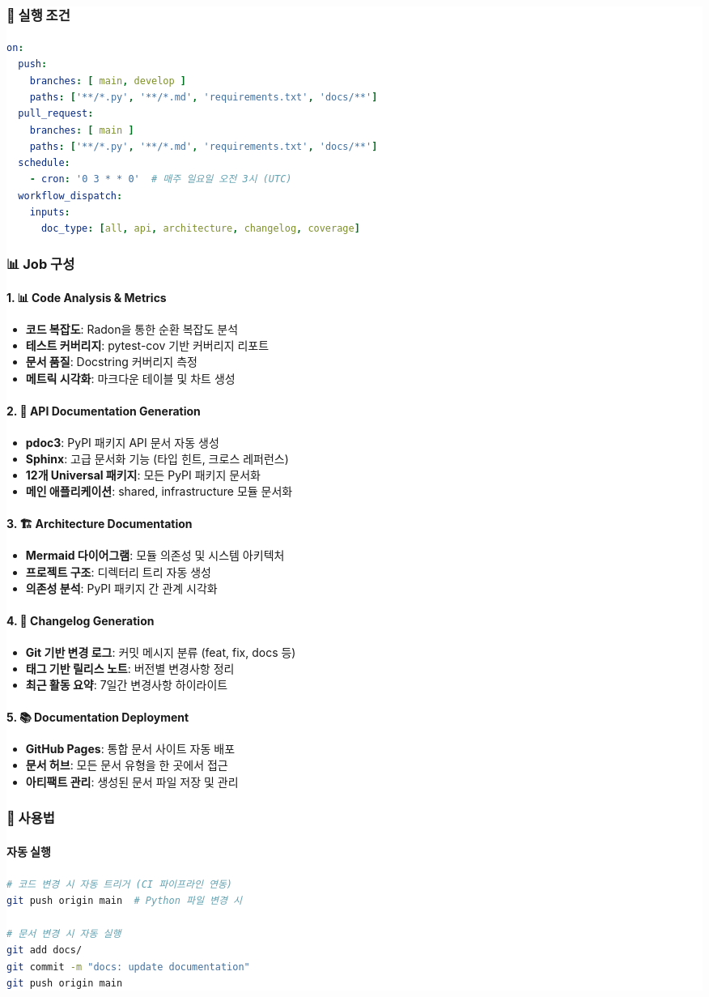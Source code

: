 ### 🔄 실행 조건
```yaml
on:
  push:
    branches: [ main, develop ]
    paths: ['**/*.py', '**/*.md', 'requirements.txt', 'docs/**']
  pull_request:
    branches: [ main ]
    paths: ['**/*.py', '**/*.md', 'requirements.txt', 'docs/**']
  schedule:
    - cron: '0 3 * * 0'  # 매주 일요일 오전 3시 (UTC)
  workflow_dispatch:
    inputs:
      doc_type: [all, api, architecture, changelog, coverage]
```

### 📊 Job 구성

#### 1. 📊 Code Analysis & Metrics
- **코드 복잡도**: Radon을 통한 순환 복잡도 분석
- **테스트 커버리지**: pytest-cov 기반 커버리지 리포트
- **문서 품질**: Docstring 커버리지 측정
- **메트릭 시각화**: 마크다운 테이블 및 차트 생성

#### 2. 🔧 API Documentation Generation
- **pdoc3**: PyPI 패키지 API 문서 자동 생성
- **Sphinx**: 고급 문서화 기능 (타입 힌트, 크로스 레퍼런스)
- **12개 Universal 패키지**: 모든 PyPI 패키지 문서화
- **메인 애플리케이션**: shared, infrastructure 모듈 문서화

#### 3. 🏗️ Architecture Documentation
- **Mermaid 다이어그램**: 모듈 의존성 및 시스템 아키텍처
- **프로젝트 구조**: 디렉터리 트리 자동 생성
- **의존성 분석**: PyPI 패키지 간 관계 시각화

#### 4. 📝 Changelog Generation
- **Git 기반 변경 로그**: 커밋 메시지 분류 (feat, fix, docs 등)
- **태그 기반 릴리스 노트**: 버전별 변경사항 정리
- **최근 활동 요약**: 7일간 변경사항 하이라이트

#### 5. 📚 Documentation Deployment
- **GitHub Pages**: 통합 문서 사이트 자동 배포
- **문서 허브**: 모든 문서 유형을 한 곳에서 접근
- **아티팩트 관리**: 생성된 문서 파일 저장 및 관리

### 🚀 사용법

#### 자동 실행
```bash
# 코드 변경 시 자동 트리거 (CI 파이프라인 연동)
git push origin main  # Python 파일 변경 시

# 문서 변경 시 자동 실행
git add docs/
git commit -m "docs: update documentation"
git push origin main
```
